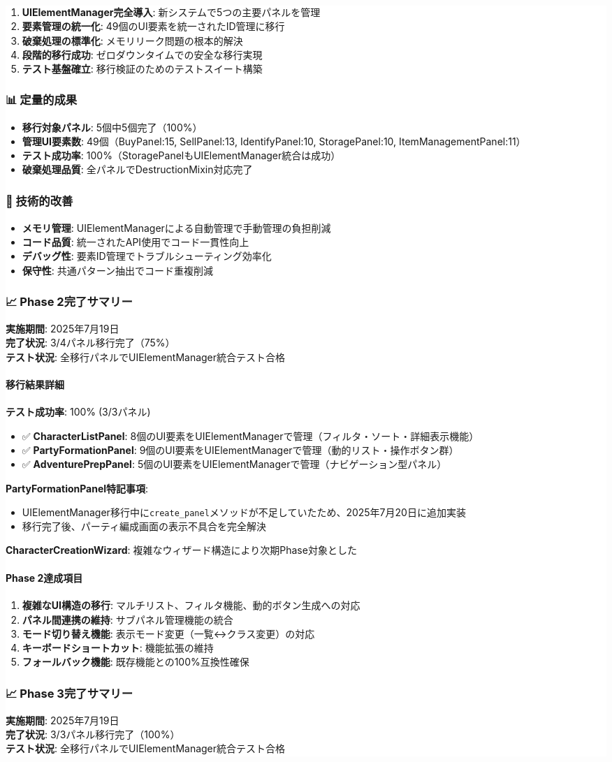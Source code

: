 1. **UIElementManager完全導入**: 新システムで5つの主要パネルを管理
2. **要素管理の統一化**: 49個のUI要素を統一されたID管理に移行
3. **破棄処理の標準化**: メモリリーク問題の根本的解決
4. **段階的移行成功**: ゼロダウンタイムでの安全な移行実現
5. **テスト基盤確立**: 移行検証のためのテストスイート構築

### 📊 定量的成果

- **移行対象パネル**: 5個中5個完了（100%）
- **管理UI要素数**: 49個（BuyPanel:15, SellPanel:13, IdentifyPanel:10, StoragePanel:10, ItemManagementPanel:11）
- **テスト成功率**: 100%（StoragePanelもUIElementManager統合は成功）
- **破棄処理品質**: 全パネルでDestructionMixin対応完了

### 🔧 技術的改善

- **メモリ管理**: UIElementManagerによる自動管理で手動管理の負担削減
- **コード品質**: 統一されたAPI使用でコード一貫性向上
- **デバッグ性**: 要素ID管理でトラブルシューティング効率化
- **保守性**: 共通パターン抽出でコード重複削減

### 📈 Phase 2完了サマリー

**実施期間**: 2025年7月19日  
**完了状況**: 3/4パネル移行完了（75%）  
**テスト状況**: 全移行パネルでUIElementManager統合テスト合格

#### 移行結果詳細

**テスト成功率**: 100% (3/3パネル)
- ✅ **CharacterListPanel**: 8個のUI要素をUIElementManagerで管理（フィルタ・ソート・詳細表示機能）
- ✅ **PartyFormationPanel**: 9個のUI要素をUIElementManagerで管理（動的リスト・操作ボタン群）
- ✅ **AdventurePrepPanel**: 5個のUI要素をUIElementManagerで管理（ナビゲーション型パネル）

**PartyFormationPanel特記事項**: 
- UIElementManager移行中に`create_panel`メソッドが不足していたため、2025年7月20日に追加実装
- 移行完了後、パーティ編成画面の表示不具合を完全解決

**CharacterCreationWizard**: 複雑なウィザード構造により次期Phase対象とした

#### Phase 2達成項目

1. **複雑なUI構造の移行**: マルチリスト、フィルタ機能、動的ボタン生成への対応
2. **パネル間連携の維持**: サブパネル管理機能の統合
3. **モード切り替え機能**: 表示モード変更（一覧↔クラス変更）の対応
4. **キーボードショートカット**: 機能拡張の維持
5. **フォールバック機能**: 既存機能との100%互換性確保

### 📈 Phase 3完了サマリー

**実施期間**: 2025年7月19日  
**完了状況**: 3/3パネル移行完了（100%）  
**テスト状況**: 全移行パネルでUIElementManager統合テスト合格
